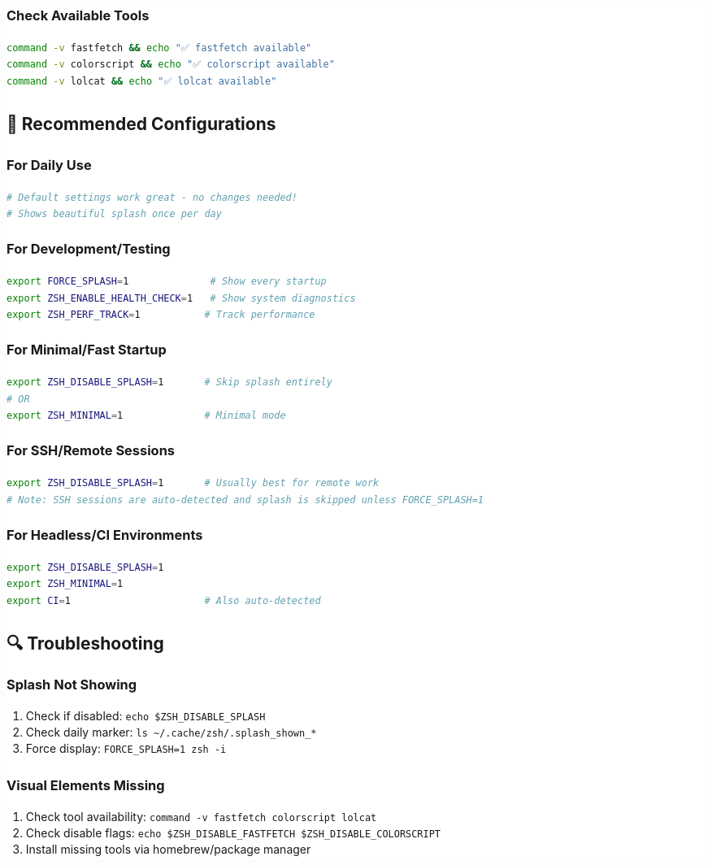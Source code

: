 ### Check Available Tools
```bash
command -v fastfetch && echo "✅ fastfetch available"
command -v colorscript && echo "✅ colorscript available" 
command -v lolcat && echo "✅ lolcat available"
```

## 🎯 Recommended Configurations

### For Daily Use
```bash
# Default settings work great - no changes needed!
# Shows beautiful splash once per day
```

### For Development/Testing
```bash
export FORCE_SPLASH=1              # Show every startup
export ZSH_ENABLE_HEALTH_CHECK=1   # Show system diagnostics
export ZSH_PERF_TRACK=1           # Track performance
```

### For Minimal/Fast Startup
```bash
export ZSH_DISABLE_SPLASH=1       # Skip splash entirely
# OR
export ZSH_MINIMAL=1              # Minimal mode
```

### For SSH/Remote Sessions  
```bash
export ZSH_DISABLE_SPLASH=1       # Usually best for remote work
# Note: SSH sessions are auto-detected and splash is skipped unless FORCE_SPLASH=1
```

### For Headless/CI Environments
```bash
export ZSH_DISABLE_SPLASH=1
export ZSH_MINIMAL=1
export CI=1                       # Also auto-detected
```

## 🔍 Troubleshooting

### Splash Not Showing
1. Check if disabled: `echo $ZSH_DISABLE_SPLASH`
2. Check daily marker: `ls ~/.cache/zsh/.splash_shown_*`
3. Force display: `FORCE_SPLASH=1 zsh -i`

### Visual Elements Missing
1. Check tool availability: `command -v fastfetch colorscript lolcat`
2. Check disable flags: `echo $ZSH_DISABLE_FASTFETCH $ZSH_DISABLE_COLORSCRIPT`
3. Install missing tools via homebrew/package manager
